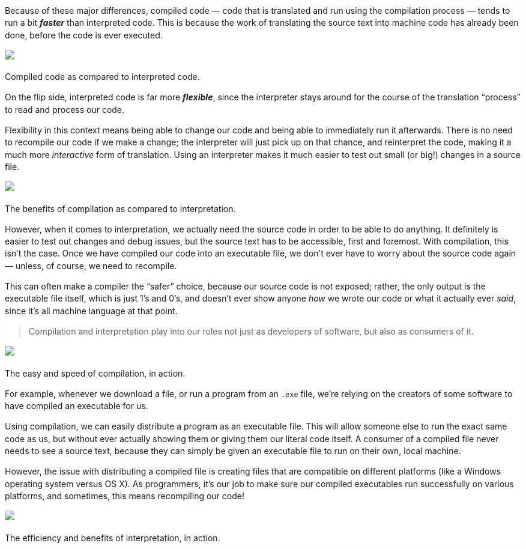 Because of these major differences, compiled code — code that is translated and run using the compilation process — tends to run a bit **_faster_** than interpreted code. This is because the work of translating the source text into machine code has already been done, before the code is ever executed.

![](https://miro.medium.com/max/1400/1*tEaHNTcgH3ksRTn_PPvUIA.jpeg)

Compiled code as compared to interpreted code.

On the flip side, interpreted code is far more **_flexible_**, since the interpreter stays around for the course of the translation “process” to read and process our code.

Flexibility in this context means being able to change our code and being able to immediately run it afterwards. There is no need to recompile our code if we make a change; the interpreter will just pick up on that chance, and reinterpret the code, making it a much more _interactive_ form of translation. Using an interpreter makes it much easier to test out small (or big!) changes in a source file.

![](https://miro.medium.com/max/1400/1*bEjIOSRlVoqme1h2uddSUQ.jpeg)

The benefits of compilation as compared to interpretation.

However, when it comes to interpretation, we actually need the source code in order to be able to do anything. It definitely is easier to test out changes and debug issues, but the source text has to be accessible, first and foremost. With compilation, this isn’t the case. Once we have compiled our code into an executable file, we don’t ever have to worry about the source code again — unless, of course, we need to recompile.

This can often make a compiler the “safer” choice, because our source code is not exposed; rather, the only output is the executable file itself, which is just 1’s and 0’s, and doesn’t ever show anyone _how_ we wrote our code or what it actually ever _said_, since it’s all machine language at that point.

> Compilation and interpretation play into our roles not just as developers of software, but also as consumers of it.

![](https://miro.medium.com/max/1000/1*G_MKTnRevNPkNVeh7Xu8hw.jpeg)

The easy and speed of compilation, in action.

For example, whenever we download a file, or run a program from an `.exe` file, we’re relying on the creators of some software to have compiled an executable for us.

Using compilation, we can easily distribute a program as an executable file. This will allow someone else to run the exact same code as us, but without ever actually showing them or giving them our literal code itself. A consumer of a compiled file never needs to see a source text, because they can simply be given an executable file to run on their own, local machine.

However, the issue with distributing a compiled file is creating files that are compatible on different platforms (like a Windows operating system versus OS X). As programmers, it’s our job to make sure our compiled executables run successfully on various platforms, and sometimes, this means recompiling our code!

![](https://miro.medium.com/max/1000/1*rqrqsd2_SZApubCulF0jwg.jpeg)

The efficiency and benefits of interpretation, in action.
